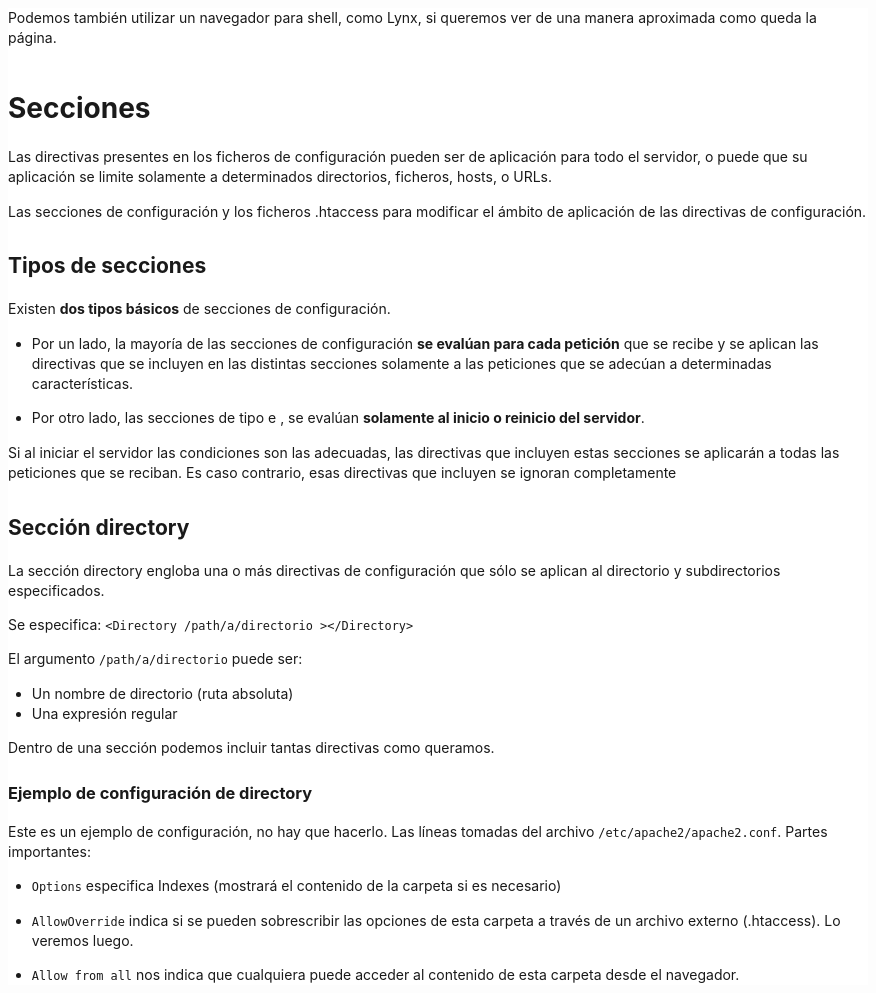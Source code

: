 Podemos también utilizar un navegador para shell, como Lynx, si queremos
ver de una manera aproximada como queda la página.

Secciones 
==========

Las directivas presentes en los ficheros de configuración pueden ser de
aplicación para todo el servidor, o puede que su aplicación se limite
solamente a determinados directorios, ficheros, hosts, o URLs.

Las secciones de configuración y los ficheros .htaccess para modificar
el ámbito de aplicación de las directivas de configuración.

Tipos de secciones
------------------

Existen **dos tipos básicos** de secciones de configuración.

-   Por un lado, la mayoría de las secciones de configuración **se
    evalúan para cada petición** que se recibe y se aplican las
    directivas que se incluyen en las distintas secciones solamente a
    las peticiones que se adecúan a determinadas características.

-   Por otro lado, las secciones de tipo <IfDefine> e <IfModule>, se
    evalúan **solamente al inicio o reinicio del servidor**.

Si al iniciar el servidor las condiciones son las adecuadas, las
directivas que incluyen estas secciones se aplicarán a todas las
peticiones que se reciban. Es caso contrario, esas directivas que
incluyen se ignoran completamente

Sección directory
-----------------

La sección directory engloba una o más directivas de configuración que
sólo se aplican al directorio y subdirectorios especificados.

Se especifica: `<Directory /path/a/directorio ></Directory>`

El argumento `/path/a/directorio` puede ser:

-   Un nombre de directorio (ruta absoluta)
-   Una expresión regular

Dentro de una sección podemos incluir tantas directivas como queramos.

### Ejemplo de configuración de directory

Este es un ejemplo de configuración, no hay que hacerlo. Las líneas
tomadas del archivo `/etc/apache2/apache2.conf`. Partes importantes:

-   `Options` especifica Indexes (mostrará el contenido de la carpeta si
    es necesario)

-   `AllowOverride` indica si se pueden sobrescribir las opciones de esta
    carpeta a través de un archivo externo (.htaccess). Lo veremos
    luego.

-   `Allow from all` nos indica que cualquiera puede acceder al contenido
    de esta carpeta desde el navegador.
